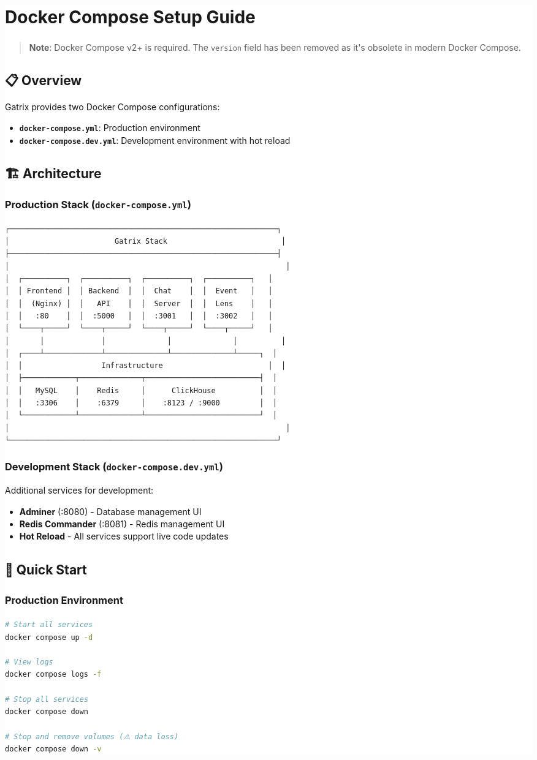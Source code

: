 # Docker Compose Setup Guide

> **Note**: Docker Compose v2+ is required. The `version` field has been removed as it's obsolete in modern Docker Compose.

## 📋 Overview

Gatrix provides two Docker Compose configurations:

- **`docker-compose.yml`**: Production environment
- **`docker-compose.dev.yml`**: Development environment with hot reload

## 🏗️ Architecture

### Production Stack (`docker-compose.yml`)

```
┌─────────────────────────────────────────────────────────────┐
│                        Gatrix Stack                          │
├─────────────────────────────────────────────────────────────┤
│                                                               │
│  ┌──────────┐  ┌──────────┐  ┌──────────┐  ┌──────────┐   │
│  │ Frontend │  │ Backend  │  │  Chat    │  │  Event   │   │
│  │  (Nginx) │  │   API    │  │  Server  │  │  Lens    │   │
│  │   :80    │  │  :5000   │  │  :3001   │  │  :3002   │   │
│  └────┬─────┘  └────┬─────┘  └────┬─────┘  └────┬─────┘   │
│       │             │              │              │          │
│  ┌────┴─────────────┴──────────────┴──────────────┴─────┐  │
│  │                  Infrastructure                        │  │
│  ├────────────┬──────────────┬──────────────────────────┤  │
│  │   MySQL    │    Redis     │      ClickHouse          │  │
│  │   :3306    │    :6379     │    :8123 / :9000         │  │
│  └────────────┴──────────────┴──────────────────────────┘  │
│                                                               │
└─────────────────────────────────────────────────────────────┘
```

### Development Stack (`docker-compose.dev.yml`)

Additional services for development:
- **Adminer** (:8080) - Database management UI
- **Redis Commander** (:8081) - Redis management UI
- **Hot Reload** - All services support live code updates

## 🚀 Quick Start

### Production Environment

```bash
# Start all services
docker compose up -d

# View logs
docker compose logs -f

# Stop all services
docker compose down

# Stop and remove volumes (⚠️ data loss)
docker compose down -v
```
